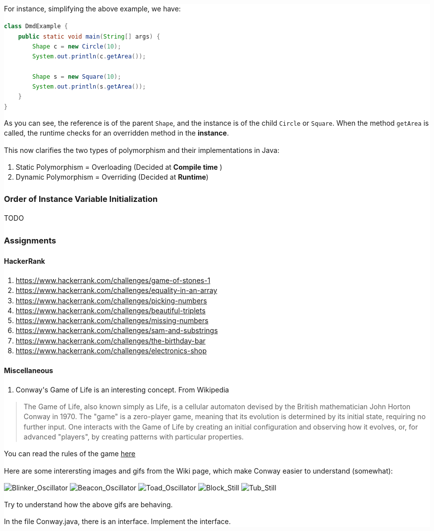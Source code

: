 For instance, simplifying the above example, we have:

```java
class DmdExample {
	public static void main(String[] args) {
		Shape c = new Circle(10);
		System.out.println(c.getArea());
		
		Shape s = new Square(10);
		System.out.println(s.getArea());
	}
}
```

As you can see, the reference is of the parent `Shape`, and the instance is of the child `Circle` or `Square`. When the method `getArea` is called, the runtime checks for an overridden method in the **instance**. 

This now clarifies the two types of polymorphism and their implementations in Java:  
1. Static Polymorphism = Overloading (Decided at **Compile time** )  
2. Dynamic Polymorphism = Overriding (Decided at **Runtime**)

### <a name="#instance-initialization-order"></a>Order of Instance Variable Initialization
TODO

### <a name="assignments"></a>Assignments 

#### <a name="hackerrank"></a>HackerRank

1. https://www.hackerrank.com/challenges/game-of-stones-1  
2. https://www.hackerrank.com/challenges/equality-in-an-array   
3. https://www.hackerrank.com/challenges/picking-numbers  
4. https://www.hackerrank.com/challenges/beautiful-triplets  
5. https://www.hackerrank.com/challenges/missing-numbers  
6. https://www.hackerrank.com/challenges/sam-and-substrings  
7. https://www.hackerrank.com/challenges/the-birthday-bar  
8. https://www.hackerrank.com/challenges/electronics-shop  

#### <a name="miscellaneous"></a>Miscellaneous
1. Conway's Game of Life is an interesting concept. From Wikipedia

> The Game of Life, also known simply as Life, is a cellular automaton devised by the British mathematician John Horton Conway in 1970. The "game" is a zero-player game, meaning that its evolution is determined by its initial state, requiring no further input. One interacts with the Game of Life by creating an initial configuration and observing how it evolves, or, for advanced "players", by creating patterns with particular properties.

You can read the rules of the game [here](https://en.wikipedia.org/wiki/Conway%27s_Game_of_Life#Rules)

Here are some interersting images and gifs from the Wiki page, which make Conway easier to understand (somewhat):

![Blinker_Oscillator](https://upload.wikimedia.org/wikipedia/commons/9/95/Game_of_life_blinker.gif)
![Beacon_Oscillator](https://upload.wikimedia.org/wikipedia/commons/1/1c/Game_of_life_beacon.gif)
![Toad_Oscillator](https://upload.wikimedia.org/wikipedia/commons/1/12/Game_of_life_toad.gif)
![Block_Still](https://upload.wikimedia.org/wikipedia/commons/thumb/9/96/Game_of_life_block_with_border.svg/66px-Game_of_life_block_with_border.svg.png)
![Tub_Still](https://upload.wikimedia.org/wikipedia/commons/thumb/3/31/Game_of_life_flower.svg/82px-Game_of_life_flower.svg.png)

Try to understand how the above gifs are behaving.

In the file Conway.java, there is an interface. Implement the interface.
	

